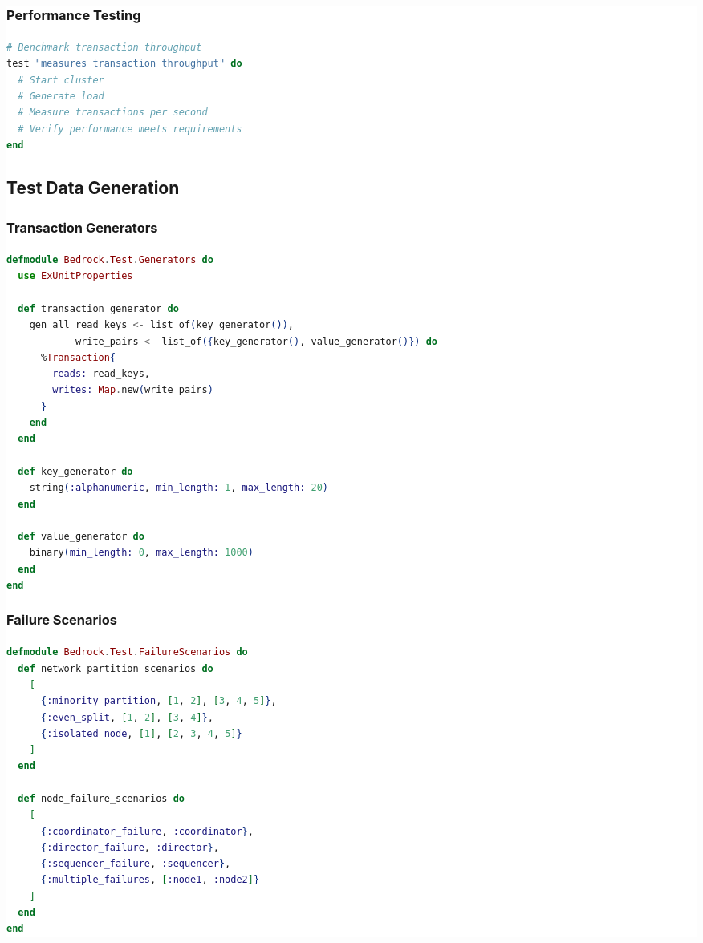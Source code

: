 ### Performance Testing

```elixir
# Benchmark transaction throughput
test "measures transaction throughput" do
  # Start cluster
  # Generate load
  # Measure transactions per second
  # Verify performance meets requirements
end
```

## Test Data Generation

### Transaction Generators

```elixir
defmodule Bedrock.Test.Generators do
  use ExUnitProperties
  
  def transaction_generator do
    gen all read_keys <- list_of(key_generator()),
            write_pairs <- list_of({key_generator(), value_generator()}) do
      %Transaction{
        reads: read_keys,
        writes: Map.new(write_pairs)
      }
    end
  end
  
  def key_generator do
    string(:alphanumeric, min_length: 1, max_length: 20)
  end
  
  def value_generator do
    binary(min_length: 0, max_length: 1000)
  end
end
```

### Failure Scenarios

```elixir
defmodule Bedrock.Test.FailureScenarios do
  def network_partition_scenarios do
    [
      {:minority_partition, [1, 2], [3, 4, 5]},
      {:even_split, [1, 2], [3, 4]},
      {:isolated_node, [1], [2, 3, 4, 5]}
    ]
  end
  
  def node_failure_scenarios do
    [
      {:coordinator_failure, :coordinator},
      {:director_failure, :director},
      {:sequencer_failure, :sequencer},
      {:multiple_failures, [:node1, :node2]}
    ]
  end
end
```
